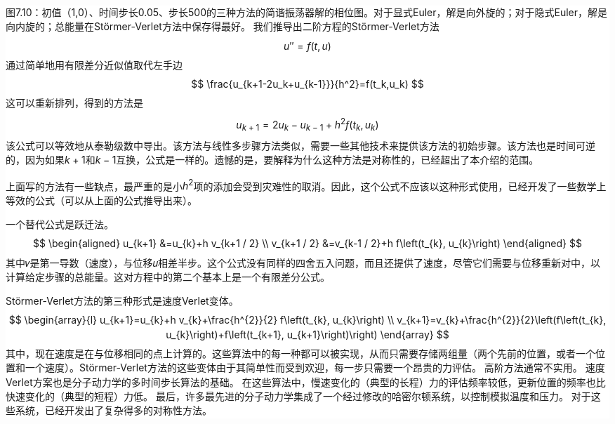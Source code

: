 图7.10：初值（1,0）、时间步长0.05、步长500的三种方法的简谐振荡器解的相位图。对于显式Euler，解是向外旋的；对于隐式Euler，解是向内旋的；总能量在Störmer-Verlet方法中保存得最好。 我们推导出二阶方程的Störmer-Verlet方法
$$
u''=f(t,u)
$$
通过简单地用有限差分近似值取代左手边
$$
\frac{u_{k+1-2u_k+u_{k-1}}}{h^2}=f(t_k,u_k)
$$
这可以重新排列，得到的方法是
$$
u_{k+1}=2u_k-u_{k-1}+h^2f(t_k,u_k)
$$
该公式可以等效地从泰勒级数中导出。该方法与线性多步骤方法类似，需要一些其他技术来提供该方法的初始步骤。该方法也是时间可逆的，因为如果$k+1$和$k-1$互换，公式是一样的。遗憾的是，要解释为什么这种方法是对称性的，已经超出了本介绍的范围。

上面写的方法有一些缺点，最严重的是小$h^2$项的添加会受到灾难性的取消。因此，这个公式不应该以这种形式使用，已经开发了一些数学上等效的公式（可以从上面的公式推导出来）。

一个替代公式是跃迁法。
$$
\begin{aligned}
u_{k+1} &=u_{k}+h v_{k+1 / 2} \\
v_{k+1 / 2} &=v_{k-1 / 2}+h f\left(t_{k}, u_{k}\right)
\end{aligned}
$$
其中𝑣是第一导数（速度），与位移𝑢相差半步。这个公式没有同样的四舍五入问题，而且还提供了速度，尽管它们需要与位移重新对中，以计算给定步骤的总能量。这对方程中的第二个基本上是一个有限差分公式。

Störmer-Verlet方法的第三种形式是速度Verlet变体。
$$
\begin{array}{l}
u_{k+1}=u_{k}+h v_{k}+\frac{h^{2}}{2} f\left(t_{k}, u_{k}\right) \\
v_{k+1}=v_{k}+\frac{h^{2}}{2}\left(f\left(t_{k}, u_{k}\right)+f\left(t_{k+1}, u_{k+1}\right)\right)
\end{array}
$$
其中，现在速度是在与位移相同的点上计算的。这些算法中的每一种都可以被实现，从而只需要存储两组量（两个先前的位置，或者一个位置和一个速度）。Störmer-Verlet方法的这些变体由于其简单性而受到欢迎，每一步只需要一个昂贵的力评估。 高阶方法通常不实用。 速度Verlet方案也是分子动力学的多时间步长算法的基础。 在这些算法中，慢速变化的（典型的长程）力的评估频率较低，更新位置的频率也比快速变化的（典型的短程）力低。 最后，许多最先进的分子动力学集成了一个经过修改的哈密尔顿系统，以控制模拟温度和压力。 对于这些系统，已经开发出了复杂得多的对称性方法。